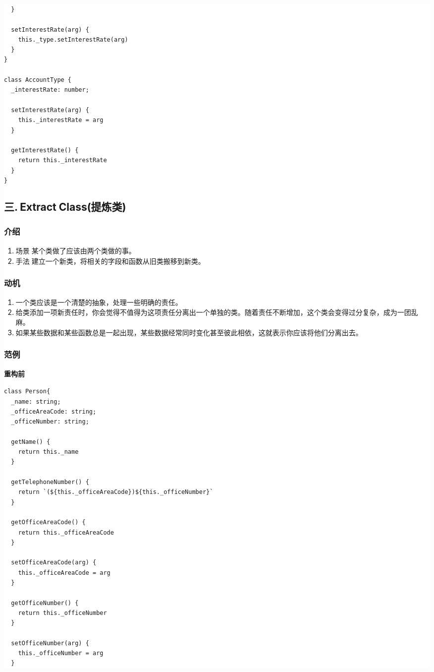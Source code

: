 ```
  }

  setInterestRate(arg) {
    this._type.setInterestRate(arg)
  }
}

class AccountType {
  _interestRate: number;
  
  setInterestRate(arg) {
    this._interestRate = arg
  }

  getInterestRate() {
    return this._interestRate
  }
}
```
## 三. Extract Class(提炼类)
### 介绍
1. 场景
某个类做了应该由两个类做的事。
2. 手法
建立一个新类，将相关的字段和函数从旧类搬移到新类。
### 动机
1. 一个类应该是一个清楚的抽象，处理一些明确的责任。
2. 给类添加一项新责任时，你会觉得不值得为这项责任分离出一个单独的类。随着责任不断增加，这个类会变得过分复杂，成为一团乱麻。
3. 如果某些数据和某些函数总是一起出现，某些数据经常同时变化甚至彼此相依，这就表示你应该将他们分离出去。
### 范例
**重构前**
```
class Person{
  _name: string;
  _officeAreaCode: string;
  _officeNumber: string;

  getName() {
    return this._name
  }

  getTelephoneNumber() {
    return `(${this._officeAreaCode})${this._officeNumber}`
  }

  getOfficeAreaCode() {
    return this._officeAreaCode
  }

  setOfficeAreaCode(arg) {
    this._officeAreaCode = arg
  }

  getOfficeNumber() {
    return this._officeNumber
  }

  setOfficeNumber(arg) {
    this._officeNumber = arg
  }
```
